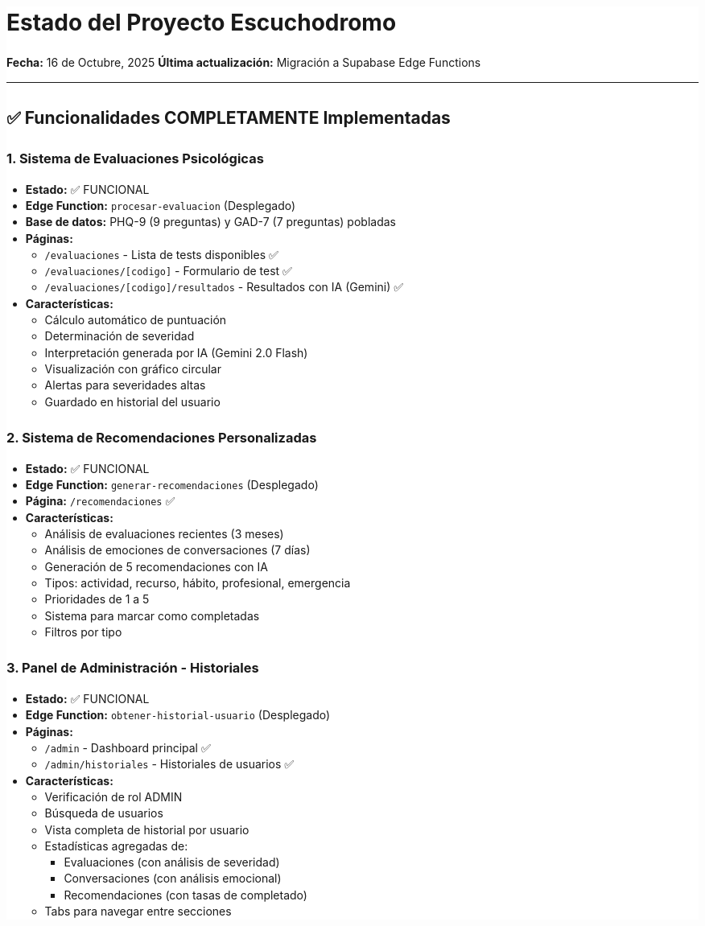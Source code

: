 # Estado del Proyecto Escuchodromo

**Fecha:** 16 de Octubre, 2025
**Última actualización:** Migración a Supabase Edge Functions

---

## ✅ Funcionalidades COMPLETAMENTE Implementadas

### 1. Sistema de Evaluaciones Psicológicas
- **Estado:** ✅ FUNCIONAL
- **Edge Function:** `procesar-evaluacion` (Desplegado)
- **Base de datos:** PHQ-9 (9 preguntas) y GAD-7 (7 preguntas) pobladas
- **Páginas:**
  - `/evaluaciones` - Lista de tests disponibles ✅
  - `/evaluaciones/[codigo]` - Formulario de test ✅
  - `/evaluaciones/[codigo]/resultados` - Resultados con IA (Gemini) ✅
- **Características:**
  - Cálculo automático de puntuación
  - Determinación de severidad
  - Interpretación generada por IA (Gemini 2.0 Flash)
  - Visualización con gráfico circular
  - Alertas para severidades altas
  - Guardado en historial del usuario

### 2. Sistema de Recomendaciones Personalizadas
- **Estado:** ✅ FUNCIONAL
- **Edge Function:** `generar-recomendaciones` (Desplegado)
- **Página:** `/recomendaciones` ✅
- **Características:**
  - Análisis de evaluaciones recientes (3 meses)
  - Análisis de emociones de conversaciones (7 días)
  - Generación de 5 recomendaciones con IA
  - Tipos: actividad, recurso, hábito, profesional, emergencia
  - Prioridades de 1 a 5
  - Sistema para marcar como completadas
  - Filtros por tipo

### 3. Panel de Administración - Historiales
- **Estado:** ✅ FUNCIONAL
- **Edge Function:** `obtener-historial-usuario` (Desplegado)
- **Páginas:**
  - `/admin` - Dashboard principal ✅
  - `/admin/historiales` - Historiales de usuarios ✅
- **Características:**
  - Verificación de rol ADMIN
  - Búsqueda de usuarios
  - Vista completa de historial por usuario
  - Estadísticas agregadas de:
    - Evaluaciones (con análisis de severidad)
    - Conversaciones (con análisis emocional)
    - Recomendaciones (con tasas de completado)
  - Tabs para navegar entre secciones
